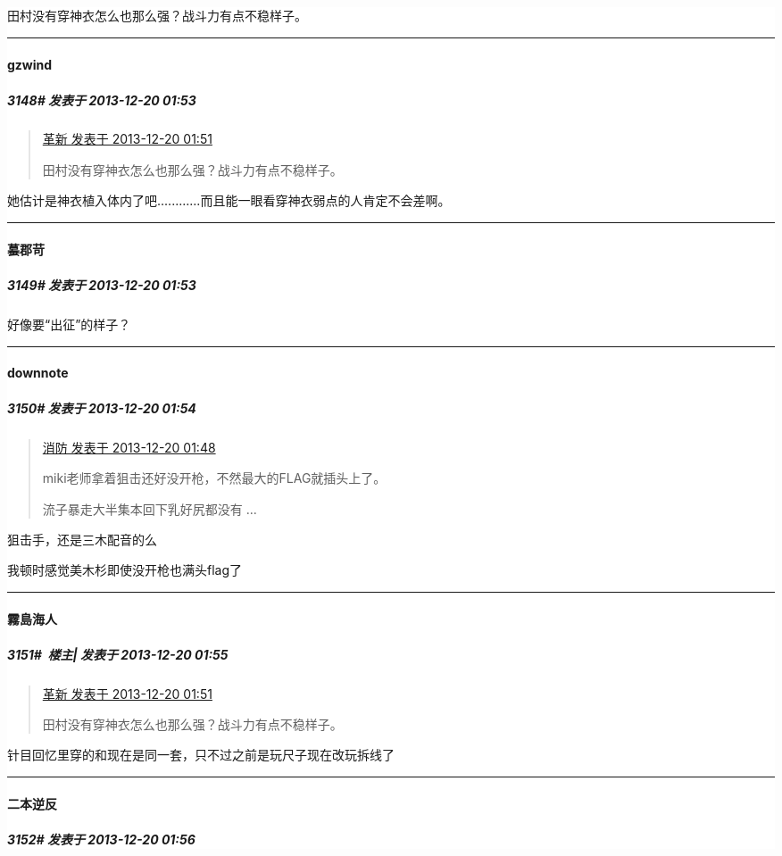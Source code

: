 
田村没有穿神衣怎么也那么强？战斗力有点不稳样子。 


-----

####  gzwind  
##### 3148#       发表于 2013-12-20 01:53


<blockquote><a href="httphttps://bbs.saraba1st.com/2b/forum.php?mod=redirect&amp;goto=findpost&amp;pid=23945866&amp;ptid=915948" target="_blank">革新 发表于 2013-12-20 01:51</a>

田村没有穿神衣怎么也那么强？战斗力有点不稳样子。</blockquote>
她估计是神衣植入体内了吧............而且能一眼看穿神衣弱点的人肯定不会差啊。


-----

####  蟇郡苛  
##### 3149#       发表于 2013-12-20 01:53


好像要“出征”的样子？


-----

####  downnote  
##### 3150#       发表于 2013-12-20 01:54


<blockquote><a href="httphttps://bbs.saraba1st.com/2b/forum.php?mod=redirect&amp;goto=findpost&amp;pid=23945837&amp;ptid=915948" target="_blank">消防 发表于 2013-12-20 01:48</a>

miki老师拿着狙击还好没开枪，不然最大的FLAG就插头上了。


流子暴走大半集本回下乳好尻都没有 ...</blockquote>
狙击手，还是三木配音的么

我顿时感觉美木杉即使没开枪也满头flag了


-----

####  霧島海人  
##### 3151#         楼主| 发表于 2013-12-20 01:55


<blockquote><a href="httphttps://bbs.saraba1st.com/2b/forum.php?mod=redirect&amp;goto=findpost&amp;pid=23945866&amp;ptid=915948" target="_blank">革新 发表于 2013-12-20 01:51</a>

田村没有穿神衣怎么也那么强？战斗力有点不稳样子。</blockquote>
针目回忆里穿的和现在是同一套，只不过之前是玩尺子现在改玩拆线了


-----

####  二本逆反  
##### 3152#       发表于 2013-12-20 01:56

